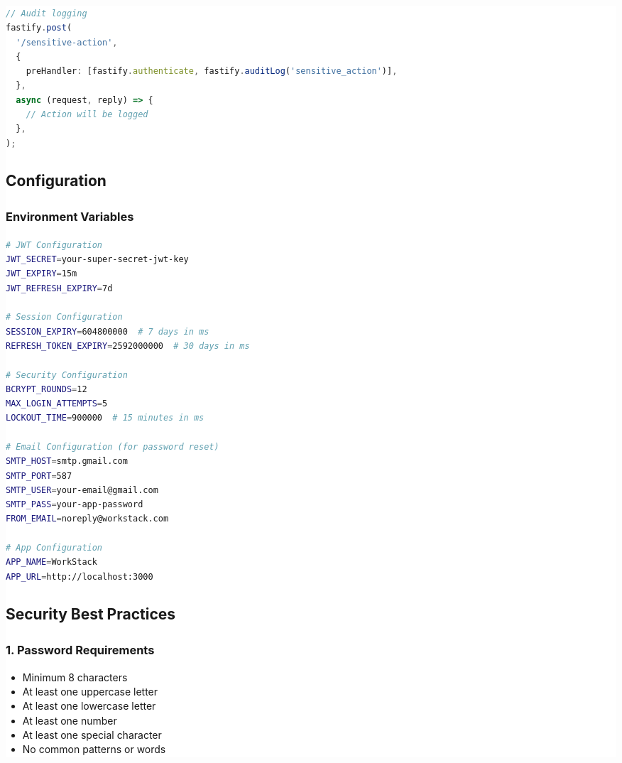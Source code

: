 ```typescript
// Audit logging
fastify.post(
  '/sensitive-action',
  {
    preHandler: [fastify.authenticate, fastify.auditLog('sensitive_action')],
  },
  async (request, reply) => {
    // Action will be logged
  },
);
```

## Configuration

### Environment Variables

```bash
# JWT Configuration
JWT_SECRET=your-super-secret-jwt-key
JWT_EXPIRY=15m
JWT_REFRESH_EXPIRY=7d

# Session Configuration
SESSION_EXPIRY=604800000  # 7 days in ms
REFRESH_TOKEN_EXPIRY=2592000000  # 30 days in ms

# Security Configuration
BCRYPT_ROUNDS=12
MAX_LOGIN_ATTEMPTS=5
LOCKOUT_TIME=900000  # 15 minutes in ms

# Email Configuration (for password reset)
SMTP_HOST=smtp.gmail.com
SMTP_PORT=587
SMTP_USER=your-email@gmail.com
SMTP_PASS=your-app-password
FROM_EMAIL=noreply@workstack.com

# App Configuration
APP_NAME=WorkStack
APP_URL=http://localhost:3000
```

## Security Best Practices

### 1. Password Requirements

- Minimum 8 characters
- At least one uppercase letter
- At least one lowercase letter
- At least one number
- At least one special character
- No common patterns or words
